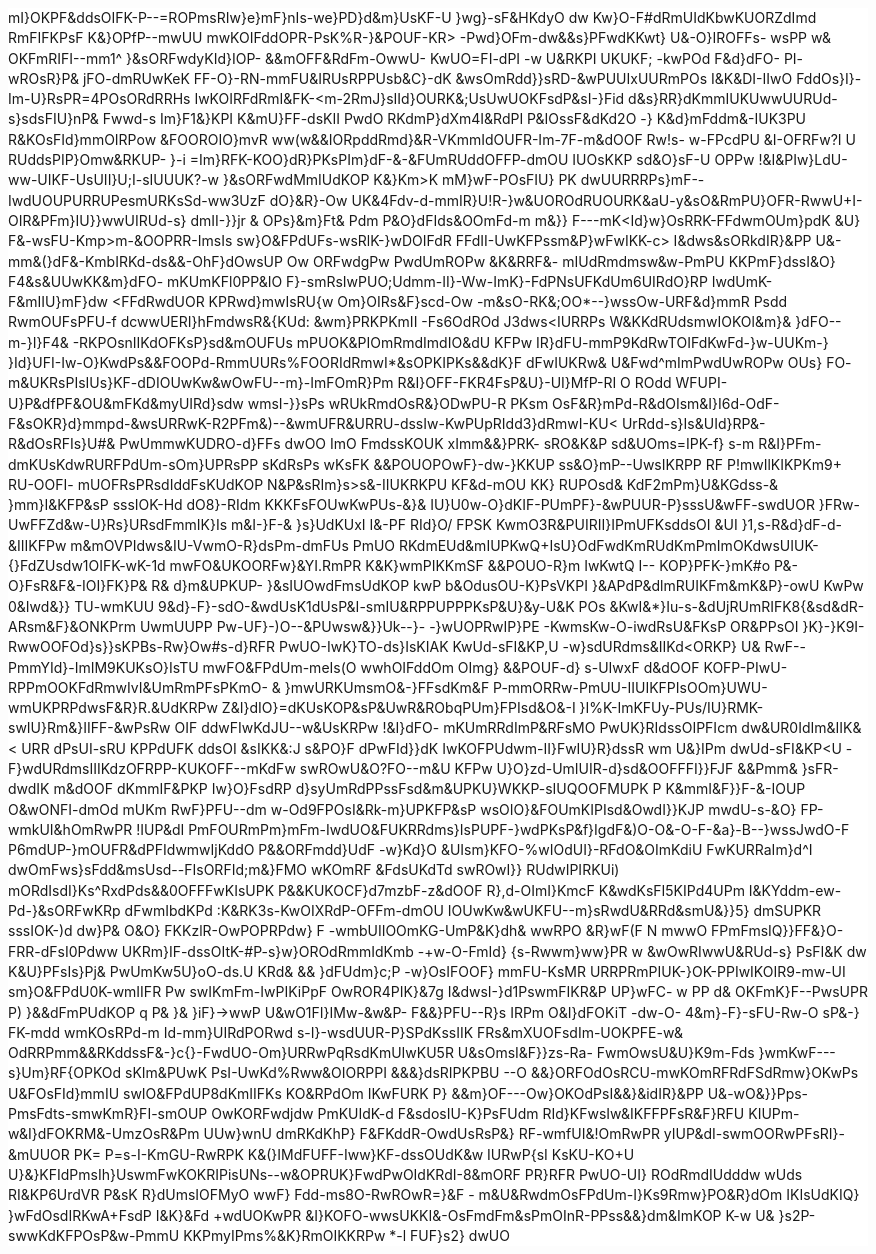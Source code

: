 mI}OKPF&ddsOIFK-P--=ROPmsRIw}e}mF}nIs-we}PD}d&m}UsKF-U }wg}-sF&HKdyO  dw Kw}O-F#dRmUIdKbwKUORZdImd RmFIFKPsF K&}OPfP--mwUU mwKOIFddOPR-PsK%R-}&POUF-KR> -Pwd}OFm-dw&&s}PFwdKKwt} U&-O}IROFFs- wsPP w& OKFmRIFI--mm1^ }&sORFwdyKId}IOP- &&mOFF&RdFm-OwwU- KwUO=FI-dPI -w U&RKPI UKUKF; -kwPOd F&d}dFO- PI- wROsR}P& jFO-dmRUwKeK FF-O}-RN-mmFU&IRUsRPPUsb&C}-dK &wsOmRdd}}sRD-&wPUUIxUURmPOs I&K&DI-IIwO FddOs}I}-Im-U}RsPR=4POsORdRRHs IwKOIRFdRmI&FK-<m-2RmJ}sIId}OURK&;UsUwUOKFsdP&sI-}Fid d&s}RR}dKmmIUKUwwUURUd-s}sdsFIU}nP& Fwwd-s Im}F1&}KPI K&mU}FF-dsKII PwdO RKdmP}dXm4I&RdPI P&IOssF&dKd2O  -} K&d}mFddm&-IUK3PU R&KOsFId}mmOIRPow  &FOOROIO}mvR ww(w&&IORpddRmd}&R-VKmmIdOUFR-Im-7F-m&dOOF Rw!s- w-FPcdPU &I-OFRFw?I U RUddsPIP}Omw&RKUP- }-i =Im}RFK-KOO}dR}PKsPIm}dF-&-&FUmRUddOFFP-dmOU IUOsKKP sd&O}sF-U OPPw !&I&PIw}LdU-ww-UIKF-UsUII}U;I-sIUUUK?-w }&sORFwdMmIUdKOP  K&}Km>K  mM}wF-POsFIU} PK dwUURRRPs}mF--IwdUOUPURRUPesmURKsSd-ww3UzF dO}&R}-Ow UK&4Fdv-d-mmIR}U!R-}w&UOROdRUOURK&aU-y&sO&RmPU}OFR-RwwU+I-OIR&PFm}IU}}wwUIRUd-s} dmII-}}jr  & OPs}&m}Ft& Pdm P&O}dFIds&OOmFd-m m&}} F---mK<Id}w}OsRRK-FFdwmOUm}pdK  &U} F&-wsFU-Kmp>m-&OOPRR-ImsIs sw}O&FPdUFs-wsRlK-}wDOIFdR FFdII-UwKFPssm&P}wFwIKK-c> I&dws&sORkdIR}&PP U&-mm&(}dF&-KmbIRKd-ds&&-OhF}dOwsUP Ow ORFwdgPw PwdUmROPw &K&RRF&- mIUdRmdmsw&w-PmPU KKPmF}dssI&O} F4&s&UUwKK&m}dFO- mKUmKFl0PP&IO F}-smRsIwPUO;Udmm-II}-Ww-ImK}-FdPNsUFKdUm6UIRdO}RP IwdUmK-F&mIIU}mF}dw <FFdRwdUOR KPRwd}mwIsRU{w Om}OIRs&F}scd-Ow -m&sO-RK&;OO*--}wssOw-URF&d}mmR Psdd RwmOUFsPFU-f dcwwUERI}hFmdwsR&{KUd: &wm}PRKPKmII -Fs6OdROd J3dws<IURRPs W&KKdRUdsmwIOKOl&m}& }dFO--m-}I}F4& -RKPOsnIIKdOFKsP}sd&mOUFUs mPUOK&PIOmRmdImdIO&dU KFPw  IR}dFU-mmP9KdRwTOIFdKwFd-}w-UUKm-} }Id}UFI-Iw-O}KwdPs&&FOOPd-RmmUURs%FOORIdRmwI*&sOPKIPKs&&dK}F dFwIUKRw& U&Fwd^mImPwdUwROPw OUs} FO- m&UKRsPIsIUs}KF-dDIOUwKw&wOwFU--m}-ImFOmR}Pm R&I}OFF-FKR4FsP&U}-UI}MfP-RI O ROdd WFUPI-U}P&dfPF&OU&mFKd&myUIRd}sdw wmsI-}}sPs wRUkRmdOsR&}ODwPU-R PKsm OsF&R}mPd-R&dOIsm&I}I6d-OdF-F&sOKR}d}mmpd-&wsURRwK-R2PFm&)--&wmUFR&URRU-dssIw-KwPUpRIdd3}dRmwI-KU< UrRdd-s}Is&UId}RP&-R&dOsRFIs}U#& PwUmmwKUDRO-d}FFs dwOO ImO FmdssKOUK xImm&&}PRK- sRO&K&P sd&UOms=IPK-f} s-m R&I}PFm-dmKUsKdwRURFPdUm-sOm}UPRsPP sKdRsPs wKsFK &&POUOPOwF}-dw-}KKUP ss&O}mP--UwsIKRPP  RF P!mwIlKIKPKm9+ RU-OOFI- mUOFRsPRsdIddFsKUdKOP N&P&sRIm}s>s&-IIUKRKPU KF&d-mOU KK} RUPOsd& KdF2mPm}U&KGdss-& }mm}I&KFP&sP sssIOK-Hd dO8}-RIdm KKKFsFOUwKwPUs-&}& IU}U0w-O}dKIF-PUmPF}-&wPUUR-P}sssU&wFF-swdUOR }FRw-UwFFZd&w-U}Rs}URsdFmmIK}Is m&I-}F-& }s}UdKUxI I&-PF RId}O/ FPSK KwmO3R&PUIRII}IPmUFKsddsOI &UI }1,s-R&d}dF-d-&IIIKFPw m&mOVPIdws&IU-VwmO-R}dsPm-dmFUs PmUO RKdmEUd&mIUPKwQ+IsU}OdFwdKmRUdKmPmImOKdwsUIUK-{}FdZUsdw1OIFK-wK-1d mwFO&UKOORFw}&YI.RmPR K&K}wmPIKKmSF &&POUO-R}m IwKwtQ I-- KOP}PFK-}mK#o P&-O}FsR&F&-IOI}FK}P& R& d}m&UPKUP- }&sIUOwdFmsUdKOP kwP  b&OdusOU-K}PsVKPI }&APdP&dlmRUIKFm&mK&P}-owU KwPw 0&Iwd&}} TU-wmKUU 9&d}-F}-sdO-&wdUsK1dUsP&I-smIU&RPPUPPPKsP&U}&y-U&K POs &KwI&*}Iu-s-&dUjRUmRIFK8{&sd&dR-ARsm&F}&ONKPrm UwmUUPP Pw-UF}-)O--&PUwsw&}}Uk--}- -}wUOPRwIP}PE -KwmsKw-O-iwdRsU&FKsP  OR&PPsOI }K}-}K9I-RwwOOFOd}s}}sKPBs-Rw}Ow#s-d}RFR PwUO-IwK}TO-ds}IsKIAK KwUd-sFI&KP,U -w}sdURdms&IIKd<ORKP} U& RwF--PmmYId}-ImIM9KUKsO}IsTU mwFO&FPdUm-meIs(O wwhOIFddOm  OImg} &&POUF-d} s-UIwxF d&dOOF KOFP-PIwU-RPPmOOKFdRmwIvI&UmRmPFsPKmO- & }mwURKUmsmO&-}FFsdKm&F P-mmORRw-PmUU-IIUIKFPIsOOm}UWU-wmUKPRPdwsF&R}R.&UdKRPw Z&I}dIO}=dKUsKOP&sP&UwR&RObqPUm}FPIsd&O&-I }I%K-ImKFUy-PUs/IU}RMK-swIU}Rm&}IIFF-&wPsRw OIF ddwFIwKdJU--w&UsKRPw !&I}dFO- mKUmRRdImP&RFsMO PwUK}RIdssOIPFIcm dw&UR0IdIm&IIK&< URR dPsUI-sRU KPPdUFK ddsOI &sIKK&:J s&PO}F dPwFId}}dK IwKOFPUdwm-II}FwIU}R}dssR wm U&}IPm dwUd-sFI&KP<U -F}wdURdmsIIIKdzOFRPP-KUKOFF--mKdFw swROwU&O?FO--m&U KFPw  U}O}zd-UmIUIR-d}sd&OOFFFI}}FJF &&Pmm& }sFR-dwdIK m&dOOF dKmmIF&PKP Iw}O}FsdRP d}syUmRdPPssFsd&m&UPKU}WKKP-sIUQOOFMUPK P  K&mmI&F}}F-&-IOUP O&wONFI-dmOd mUKm RwF}PFU--dm  w-Od9FPOsI&Rk-m}UPKFP&sP wsOIO}&FOUmKIPIsd&OwdI}}KJP mwdU-s-&O} FP-wmkUI&hOmRwPR !IUP&dI PmFOURmPm}mFm-IwdUO&FUKRRdms}IsPUPF-}wdPKsP&f}IgdF&)O-O&-O-F-&a}-B--}wssJwdO-F P6mdUP-}mOUFR&dPFIdwmwIjKddO P&&ORFmdd}UdF -w}Kd}O &UIsm}KFO-%wIOdUI}-RFdO&OImKdiU FwKURRaIm}d^I dwOmFws}sFdd&msUsd--FIsORFId;m&}FMO  wKOmRF &FdsUKdTd swROwI}} RUdwIPIRKUi) mORdIsdI}Ks^RxdPds&&0OFFFwKIsUPK P&&KUKOCF}d7mzbF-z&dOOF R},d-OImI}KmcF K&wdKsFI5KIPd4UPm I&KYddm-ew-Pd-}&sORFwKRp dFwmIbdKPd :K&RK3s-KwOIXRdP-OFFm-dmOU IOUwKw&wUKFU--m}sRwdU&RRd&smU&}}5} dmSUPKR sssIOK-)d dw}P& O&O} FKKzlR-OwPOPRPdw} F -wmbUIIOOmKG-UmP&K}dh& wwRPO  &R}wF(F N  mwwO FPmFmsIQ}}FF&}O-FRR-dFsI0Pdww UKRm}IF-dssOItK-#P-s}w}OROdRmmIdKmb -+w-O-FmId} {s-Rwwm}ww}PR w &wOwRIwwU&RUd-s} PsFI&K dw K&U}PFsIs}Pj& PwUmKw5U}oO-ds.U KRd& && }dFUdm}c;P -w}OsIFOOF} mmFU-KsMR URRPRmPIUK-}OK-PPIwIKOIR9-mw-UI sm}O&FPdU0K-wmIIFR Pw swIKmFm-IwPIKiPpF OwROR4PIK}&7g I&dwsI-}d1PswmFIKR&P   UP}wFC- w PP d& OKFmK}F--PwsUPR P) }&&dFmPUdKOP q P& }& }iF}->wwP  U&wO1FI}IMw-&w&P- F&&}PFU--R}s IRPm O&I}dFOKiT -dw-O- 4&m}-F}-sFU-Rw-O sP&-} FK-mdd wmKOsRPd-m Id-mm}UIRdPORwd s-I}-wsdUUR-P}SPdKssIIK FRs&mXUOFsdIm-UOKPFE-w& OdRRPmm&&RKddssF&-}c{}-FwdUO-Om}URRwPqRsdKmUIwKU5R U&sOmsI&F}}zs-Ra- FwmOwsU&U}K9m-Fds }wmKwF---s}Um}RF{OPKOd sKIm&PUwK PsI-UwKd%Rww&OIORPPI &&&}dsRIPKPBU --O &&}ORFOdOsRCU-mwKOmRFRdFSdRmw}OKwPs U&FOsFId}mmIU swIO&FPdUP8dKmIIFKs KO&RPdOm IKwFURK P} &&m}OF---Ow}OKOdPsI&&}&idIR}&PP U&-wO&}}Pps-PmsFdts-smwKmR}FI-smOUP OwKORFwdjdw PmKUIdK-d F&sdosIU-K}PsFUdm RId}KFwsIw&IKFFPFsR&F}RFU KIUPm-w&I}dFOKRM&-UmzOsR&Pm UUw}wnU dmRKdKhP} F&FKddR-OwdUsRsP&} RF-wmfUI&!OmRwPR yIUP&dI-swmOORwPFsRI}-&mUUOR PK= P=s-I-KmGU-RwRPK K&(}IMdFUFF-Iww}KF-dssOUdK&w IURwP{sI KsKU-KO+U U}&}KFIdPmsIh}UswmFwKOKRIPisUNs--w&OPRUK}FwdPwOIdKRdI-8&mORF PR}RFR PwUO-UI} ROdRmdIUdddw  wUds RI&KP6UrdVR P&sK R}dUmsIOFMyO wwF} Fdd-ms8O-RwROwR=}&F - m&U&RwdmOsFPdUm-I}Ks9Rmw}PO&R}dOm IKIsUdKIQ} }wFdOsdIRKwA+FsdP I&K}&Fd +wdUOKwPR &I}KOFO-wwsUKKI&-OsFmdFm&sPmOInR-PPss&&}dm&ImKOP  K-w U& }s2P-swwKdKFPOsP&w-PmmU KKPmyIPms%&K}RmOIKKRPw *-l FUF}s2} dwUO